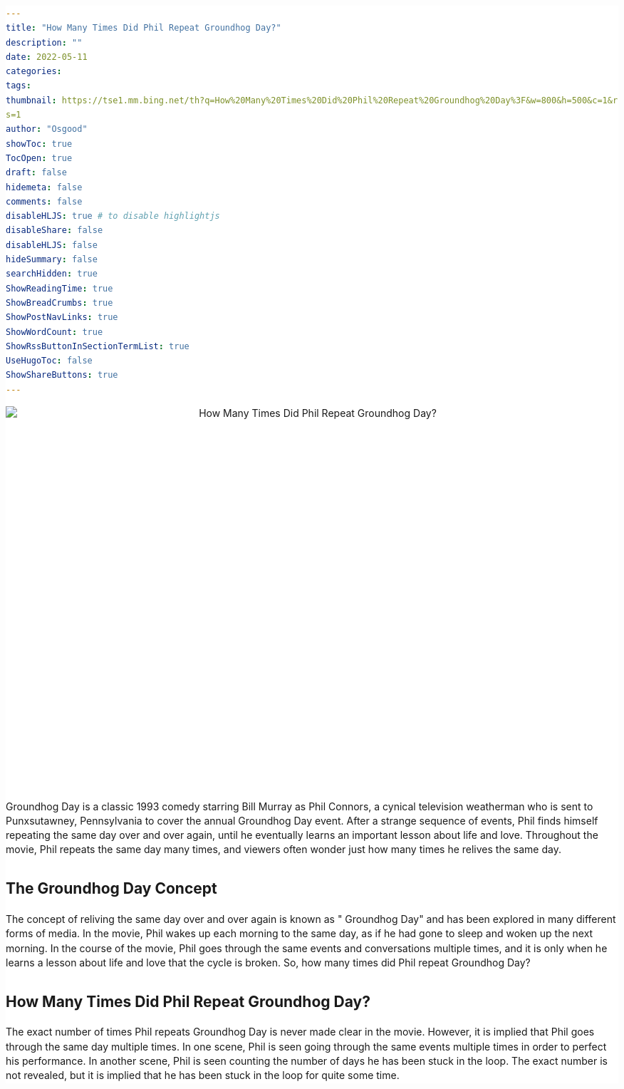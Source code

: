 ```yaml
---
title: "How Many Times Did Phil Repeat Groundhog Day?"
description: ""
date: 2022-05-11
categories: 
tags: 
thumbnail: https://tse1.mm.bing.net/th?q=How%20Many%20Times%20Did%20Phil%20Repeat%20Groundhog%20Day%3F&w=800&h=500&c=1&rs=1
author: "Osgood"
showToc: true
TocOpen: true
draft: false
hidemeta: false
comments: false
disableHLJS: true # to disable highlightjs
disableShare: false
disableHLJS: false
hideSummary: false
searchHidden: true
ShowReadingTime: true
ShowBreadCrumbs: true
ShowPostNavLinks: true
ShowWordCount: true
ShowRssButtonInSectionTermList: true
UseHugoToc: false
ShowShareButtons: true
---
```


<center>
	<img src="https://tse1.mm.bing.net/th?q=How%20Many%20Times%20Did%20Phil%20Repeat%20Groundhog%20Day%3F&w=800&h=500&c=1&rs=1" alt="How Many Times Did Phil Repeat Groundhog Day?" width="800" height="500" style="display: block; width: 100%; height: auto">
</center>

<p>Groundhog Day is a classic 1993 comedy starring Bill Murray as Phil Connors, a cynical television weatherman who is sent to Punxsutawney, Pennsylvania to cover the annual Groundhog Day event. After a strange sequence of events, Phil finds himself repeating the same day over and over again, until he eventually learns an important lesson about life and love. Throughout the movie, Phil repeats the same day many times, and viewers often wonder just how many times he relives the same day.</p>

<h2>The Groundhog Day Concept</h2>

<p>The concept of reliving the same day over and over again is known as " Groundhog Day" and has been explored in many different forms of media. In the movie, Phil wakes up each morning to the same day, as if he had gone to sleep and woken up the next morning. In the course of the movie, Phil goes through the same events and conversations multiple times, and it is only when he learns a lesson about life and love that the cycle is broken. So, how many times did Phil repeat Groundhog Day?</p>

<h2>How Many Times Did Phil Repeat Groundhog Day?</h2>

<p>The exact number of times Phil repeats Groundhog Day is never made clear in the movie. However, it is implied that Phil goes through the same day multiple times. In one scene, Phil is seen going through the same events multiple times in order to perfect his performance. In another scene, Phil is seen counting the number of days he has been stuck in the loop. The exact number is not revealed, but it is implied that he has been stuck in the loop for quite some time.</p>
